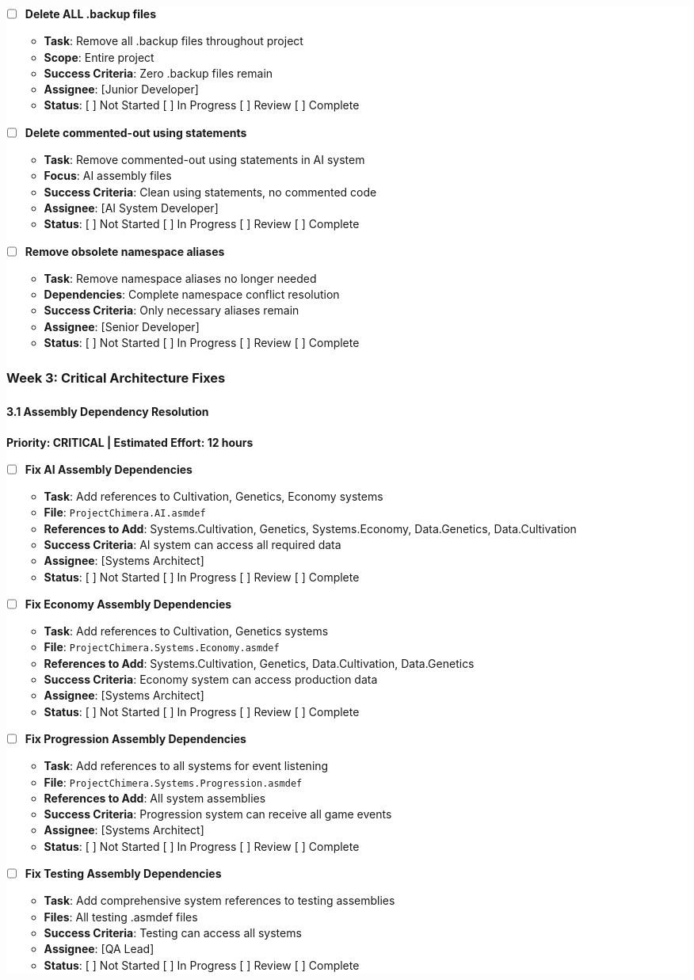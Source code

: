 - [ ] **Delete ALL .backup files**
  - **Task**: Remove all .backup files throughout project
  - **Scope**: Entire project
  - **Success Criteria**: Zero .backup files remain
  - **Assignee**: [Junior Developer]
  - **Status**: [ ] Not Started [ ] In Progress [ ] Review [ ] Complete

- [ ] **Delete commented-out using statements**
  - **Task**: Remove commented-out using statements in AI system
  - **Focus**: AI assembly files
  - **Success Criteria**: Clean using statements, no commented code
  - **Assignee**: [AI System Developer]
  - **Status**: [ ] Not Started [ ] In Progress [ ] Review [ ] Complete

- [ ] **Remove obsolete namespace aliases**
  - **Task**: Remove namespace aliases no longer needed
  - **Dependencies**: Complete namespace conflict resolution
  - **Success Criteria**: Only necessary aliases remain
  - **Assignee**: [Senior Developer]
  - **Status**: [ ] Not Started [ ] In Progress [ ] Review [ ] Complete

### Week 3: Critical Architecture Fixes

#### 3.1 Assembly Dependency Resolution
**Priority: CRITICAL | Estimated Effort: 12 hours**

- [ ] **Fix AI Assembly Dependencies**
  - **Task**: Add references to Cultivation, Genetics, Economy systems
  - **File**: `ProjectChimera.AI.asmdef`
  - **References to Add**: Systems.Cultivation, Genetics, Systems.Economy, Data.Genetics, Data.Cultivation
  - **Success Criteria**: AI system can access all required data
  - **Assignee**: [Systems Architect]
  - **Status**: [ ] Not Started [ ] In Progress [ ] Review [ ] Complete

- [ ] **Fix Economy Assembly Dependencies**
  - **Task**: Add references to Cultivation, Genetics systems
  - **File**: `ProjectChimera.Systems.Economy.asmdef`
  - **References to Add**: Systems.Cultivation, Genetics, Data.Cultivation, Data.Genetics
  - **Success Criteria**: Economy system can access production data
  - **Assignee**: [Systems Architect]
  - **Status**: [ ] Not Started [ ] In Progress [ ] Review [ ] Complete

- [ ] **Fix Progression Assembly Dependencies**
  - **Task**: Add references to all systems for event listening
  - **File**: `ProjectChimera.Systems.Progression.asmdef`
  - **References to Add**: All system assemblies
  - **Success Criteria**: Progression system can receive all game events
  - **Assignee**: [Systems Architect]
  - **Status**: [ ] Not Started [ ] In Progress [ ] Review [ ] Complete

- [ ] **Fix Testing Assembly Dependencies**
  - **Task**: Add comprehensive system references to testing assemblies
  - **Files**: All testing .asmdef files
  - **Success Criteria**: Testing can access all systems
  - **Assignee**: [QA Lead]
  - **Status**: [ ] Not Started [ ] In Progress [ ] Review [ ] Complete
